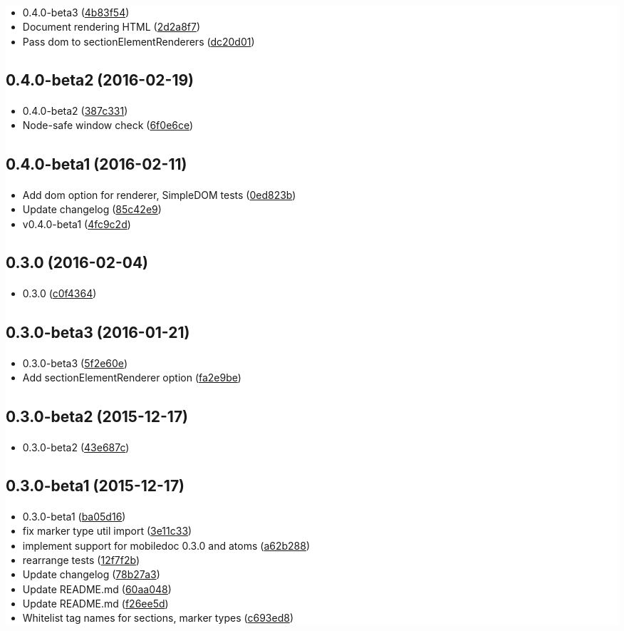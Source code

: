 * 0.4.0-beta3 ([4b83f54](https://github.com/bustle/mobiledoc-dom-renderer/commit/4b83f54))
* Document rendering HTML ([2d2a8f7](https://github.com/bustle/mobiledoc-dom-renderer/commit/2d2a8f7))
* Pass dom to sectionElementRenderers ([dc20d01](https://github.com/bustle/mobiledoc-dom-renderer/commit/dc20d01))



<a name="0.4.0-beta2"></a>
## 0.4.0-beta2 (2016-02-19)

* 0.4.0-beta2 ([387c331](https://github.com/bustle/mobiledoc-dom-renderer/commit/387c331))
* Node-safe window check ([6f0e6ce](https://github.com/bustle/mobiledoc-dom-renderer/commit/6f0e6ce))



<a name="0.4.0-beta1"></a>
## 0.4.0-beta1 (2016-02-11)

* Add dom option for renderer, SimpleDOM tests ([0ed823b](https://github.com/bustle/mobiledoc-dom-renderer/commit/0ed823b))
* Update changelog ([85c42e9](https://github.com/bustle/mobiledoc-dom-renderer/commit/85c42e9))
* v0.4.0-beta1 ([4fc9c2d](https://github.com/bustle/mobiledoc-dom-renderer/commit/4fc9c2d))



<a name="0.3.0"></a>
## 0.3.0 (2016-02-04)

* 0.3.0 ([c0f4364](https://github.com/bustle/mobiledoc-dom-renderer/commit/c0f4364))



<a name="0.3.0-beta3"></a>
## 0.3.0-beta3 (2016-01-21)

* 0.3.0-beta3 ([5f2e60e](https://github.com/bustle/mobiledoc-dom-renderer/commit/5f2e60e))
* Add sectionElementRenderer option ([fa2e9be](https://github.com/bustle/mobiledoc-dom-renderer/commit/fa2e9be))



<a name="0.3.0-beta2"></a>
## 0.3.0-beta2 (2015-12-17)

* 0.3.0-beta2 ([43e687c](https://github.com/bustle/mobiledoc-dom-renderer/commit/43e687c))



<a name="0.3.0-beta1"></a>
## 0.3.0-beta1 (2015-12-17)

* 0.3.0-beta1 ([ba05d16](https://github.com/bustle/mobiledoc-dom-renderer/commit/ba05d16))
* fix marker type util import ([3e11c33](https://github.com/bustle/mobiledoc-dom-renderer/commit/3e11c33))
* implement support for mobiledoc 0.3.0 and atoms ([a62b288](https://github.com/bustle/mobiledoc-dom-renderer/commit/a62b288))
* rearrange tests ([12f7f2b](https://github.com/bustle/mobiledoc-dom-renderer/commit/12f7f2b))
* Update changelog ([78b27a3](https://github.com/bustle/mobiledoc-dom-renderer/commit/78b27a3))
* Update README.md ([60aa048](https://github.com/bustle/mobiledoc-dom-renderer/commit/60aa048))
* Update README.md ([f26ee5d](https://github.com/bustle/mobiledoc-dom-renderer/commit/f26ee5d))
* Whitelist tag names for sections, marker types ([c693ed8](https://github.com/bustle/mobiledoc-dom-renderer/commit/c693ed8))
